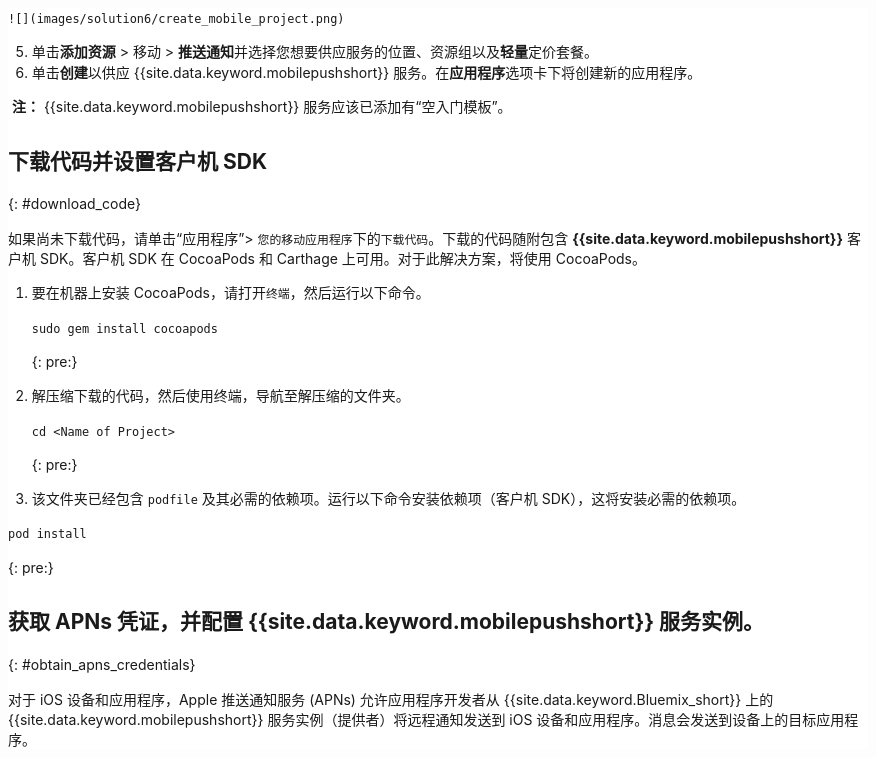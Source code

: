     ![](images/solution6/create_mobile_project.png)
5. 单击**添加资源** > 移动 > **推送通知**并选择您想要供应服务的位置、资源组以及**轻量**定价套餐。
6. 单击**创建**以供应 {{site.data.keyword.mobilepushshort}} 服务。在**应用程序**选项卡下将创建新的应用程序。

​      **注：** {{site.data.keyword.mobilepushshort}} 服务应该已添加有“空入门模板”。

## 下载代码并设置客户机 SDK
{: #download_code}

如果尚未下载代码，请单击“应用程序”> `您的移动应用程序`下的`下载代码`。下载的代码随附包含 **{{site.data.keyword.mobilepushshort}}** 客户机 SDK。客户机 SDK 在 CocoaPods 和 Carthage 上可用。对于此解决方案，将使用 CocoaPods。

1. 要在机器上安装 CocoaPods，请打开`终端`，然后运行以下命令。
   ```
   sudo gem install cocoapods
   ```
   {: pre:}
2. 解压缩下载的代码，然后使用终端，导航至解压缩的文件夹。

   ```
   cd <Name of Project>
   ```
   {: pre:}
3. 该文件夹已经包含 `podfile` 及其必需的依赖项。运行以下命令安装依赖项（客户机 SDK），这将安装必需的依赖项。

  ```
  pod install
  ```
  {: pre:}

## 获取 APNs 凭证，并配置 {{site.data.keyword.mobilepushshort}} 服务实例。
{: #obtain_apns_credentials}

   对于 iOS 设备和应用程序，Apple 推送通知服务 (APNs) 允许应用程序开发者从 {{site.data.keyword.Bluemix_short}} 上的 {{site.data.keyword.mobilepushshort}} 服务实例（提供者）将远程通知发送到 iOS 设备和应用程序。消息会发送到设备上的目标应用程序。
